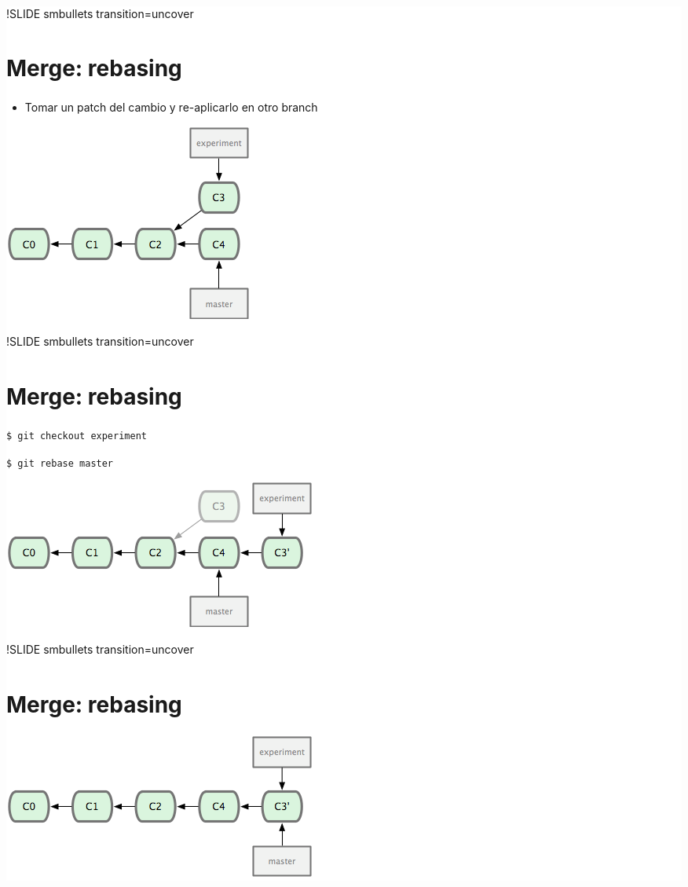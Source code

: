 !SLIDE smbullets transition=uncover
# Merge: rebasing

* Tomar un patch del cambio y re-aplicarlo en otro branch

![rebasing](18333fig0327-tn.png)

!SLIDE smbullets transition=uncover
# Merge: rebasing

```
$ git checkout experiment
```

```
$ git rebase master
```

![rebasing-2](18333fig0329-tn.png)

!SLIDE smbullets transition=uncover
# Merge: rebasing

![rebasing-2](18333fig0330-tn.png)
